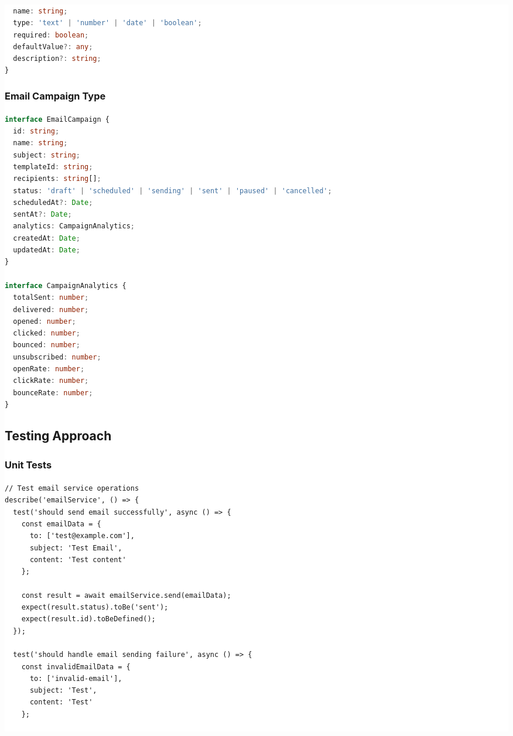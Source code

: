 ```typescript
  name: string;
  type: 'text' | 'number' | 'date' | 'boolean';
  required: boolean;
  defaultValue?: any;
  description?: string;
}
```

### Email Campaign Type
```typescript
interface EmailCampaign {
  id: string;
  name: string;
  subject: string;
  templateId: string;
  recipients: string[];
  status: 'draft' | 'scheduled' | 'sending' | 'sent' | 'paused' | 'cancelled';
  scheduledAt?: Date;
  sentAt?: Date;
  analytics: CampaignAnalytics;
  createdAt: Date;
  updatedAt: Date;
}

interface CampaignAnalytics {
  totalSent: number;
  delivered: number;
  opened: number;
  clicked: number;
  bounced: number;
  unsubscribed: number;
  openRate: number;
  clickRate: number;
  bounceRate: number;
}
```

## Testing Approach

### Unit Tests
```tsx
// Test email service operations
describe('emailService', () => {
  test('should send email successfully', async () => {
    const emailData = {
      to: ['test@example.com'],
      subject: 'Test Email',
      content: 'Test content'
    };
    
    const result = await emailService.send(emailData);
    expect(result.status).toBe('sent');
    expect(result.id).toBeDefined();
  });
  
  test('should handle email sending failure', async () => {
    const invalidEmailData = {
      to: ['invalid-email'],
      subject: 'Test',
      content: 'Test'
    };
    
```